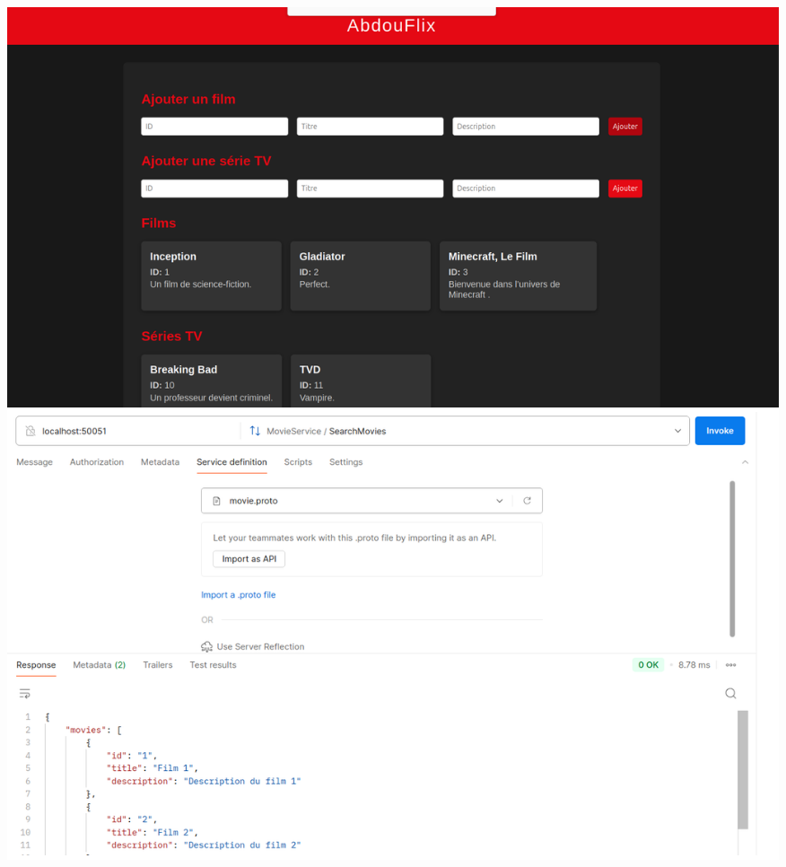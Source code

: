 ![Film ajouté (confirmation)](images/filmadded.png)
![Tous les films via gRPC](images/allmoviesgrpc.png)